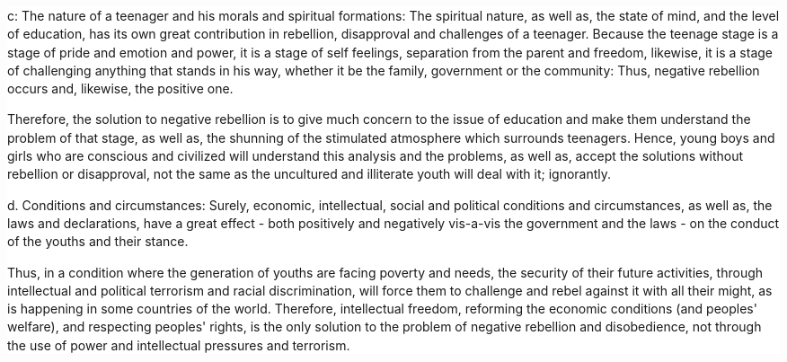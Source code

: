 c: The nature of a teenager and his morals and spiritual formations:
The spiritual nature, as well as, the state of mind, and the level of
education, has its own great contribution in rebellion, disapproval and
challenges of a teenager. Because the teenage stage is a stage of pride
and emotion and power, it is a stage of self feelings, separation from
the parent and freedom, likewise, it is a stage of challenging anything
that stands in his way, whether it be the family, government or the
community: Thus, negative rebellion occurs and, likewise, the positive
one.

Therefore, the solution to negative rebellion is to give much concern
to the issue of education and make them understand the problem of that
stage, as well as, the shunning of the stimulated atmosphere which
surrounds teenagers. Hence, young boys and girls who are conscious and
civilized will understand this analysis and the problems, as well as,
accept the solutions without rebellion or disapproval, not the same as
the uncultured and illiterate youth will deal with it; ignorantly.

d. Conditions and circumstances: Surely, economic, intellectual, social
and political conditions and circumstances, as well as, the laws and
declarations, have a great effect - both positively and negatively
vis-a-vis the government and the laws - on the conduct of the youths and
their stance.

Thus, in a condition where the generation of youths are facing poverty
and needs, the security of their future activities, through intellectual
and political terrorism and racial discrimination, will force them to
challenge and rebel against it with all their might, as is happening in
some countries of the world. Therefore, intellectual freedom, reforming
the economic conditions (and peoples' welfare), and respecting peoples'
rights, is the only solution to the problem of negative rebellion and
disobedience, not through the use of power and intellectual pressures
and terrorism.


